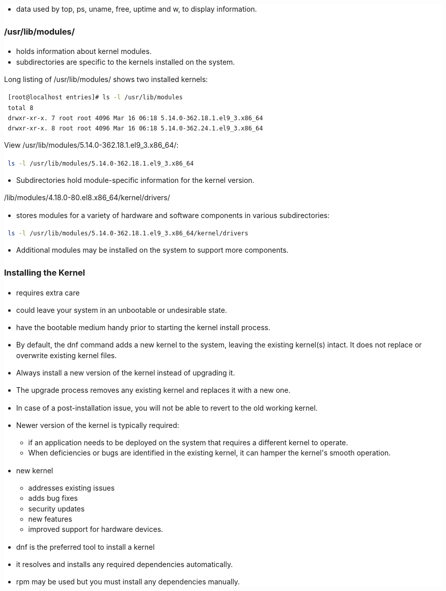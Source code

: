 - data used by top, ps, uname, free, uptime and w, to display information.

### /usr/lib/modules/

- holds information about kernel modules. 
- subdirectories are specific to the kernels installed on the system. 
 
Long listing of /usr/lib/modules/ shows two installed kernels:
```bash
 [root@localhost entries]# ls -l /usr/lib/modules
 total 8
 drwxr-xr-x. 7 root root 4096 Mar 16 06:18 5.14.0-362.18.1.el9_3.x86_64
 drwxr-xr-x. 8 root root 4096 Mar 16 06:18 5.14.0-362.24.1.el9_3.x86_64
```

View /usr/lib/modules/5.14.0-362.18.1.el9_3.x86_64/:
```bash
 ls -l /usr/lib/modules/5.14.0-362.18.1.el9_3.x86_64
```

- Subdirectories hold module-specific information for the kernel version.

/lib/modules/4.18.0-80.el8.x86_64/kernel/drivers/
- stores modules for a variety of hardware and software components in various subdirectories:
```bash
 ls -l /usr/lib/modules/5.14.0-362.18.1.el9_3.x86_64/kernel/drivers
```

- Additional modules may be installed on the system to support more
components.
### Installing the Kernel

- requires extra care 
- could leave your system in an unbootable or undesirable state. 
- have the bootable medium handy prior to starting the kernel install process. 
- By default, the dnf command adds a new kernel to the system, leaving the existing kernel(s) intact. It does not replace or overwrite existing kernel files.

- Always install a new version of the kernel instead of upgrading it.
- The upgrade process removes any existing kernel and replaces it with a new one. 
- In case of a post-installation issue, you will not be able to revert to the old working kernel.

- Newer version of the kernel is typically required:
	- if an application needs to be deployed on the system that requires a different kernel to operate. 
	- When deficiencies or bugs are identified in the existing kernel, it can hamper the kernel's smooth operation.
- new kernel 
	- addresses existing issues 
	- adds bug fixes 
	- security updates 
	- new features 
	- improved support for hardware devices.

- dnf is the preferred tool to install a kernel
- it resolves and installs any required dependencies automatically.
- rpm may be used but you must install any dependencies manually.
